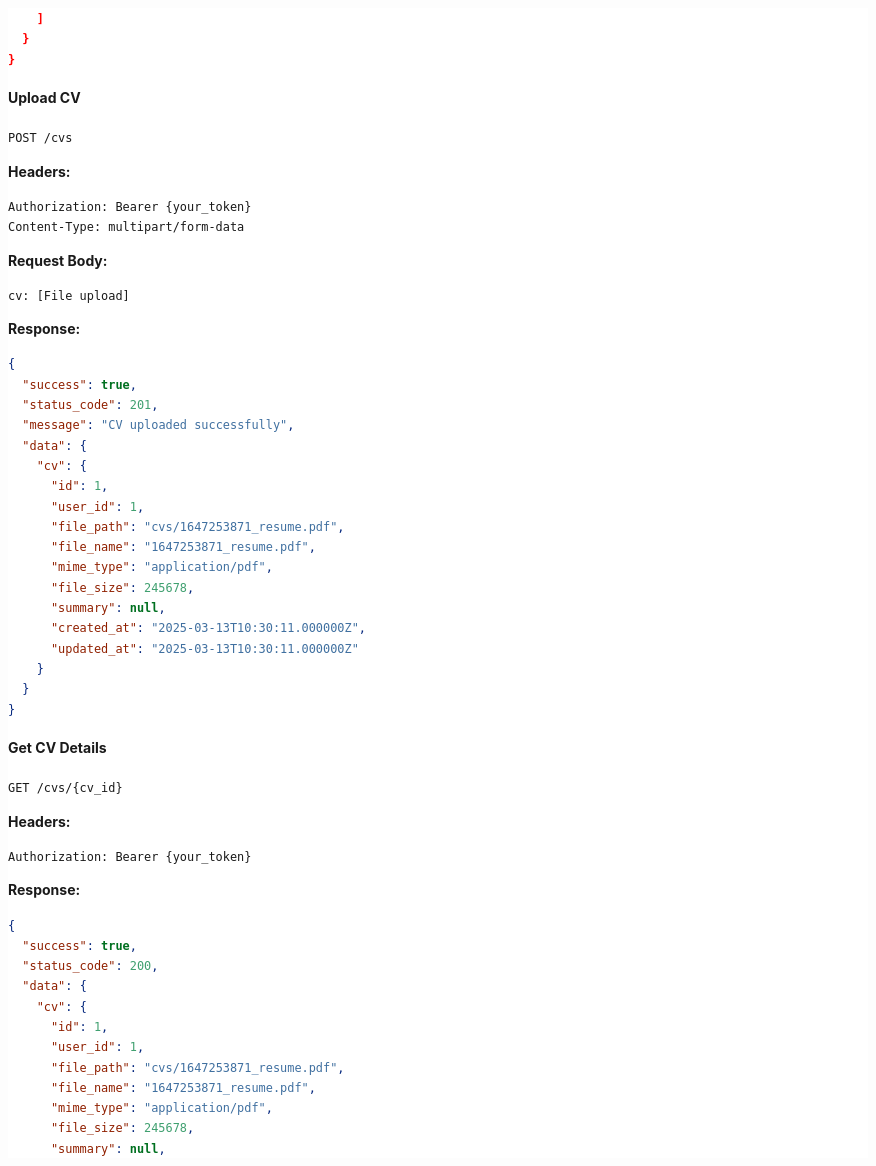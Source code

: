 ```json
    ]
  }
}
```

#### Upload CV

```
POST /cvs
```

**Headers:**
```
Authorization: Bearer {your_token}
Content-Type: multipart/form-data
```

**Request Body:**
```
cv: [File upload]
```

**Response:**
```json
{
  "success": true,
  "status_code": 201,
  "message": "CV uploaded successfully",
  "data": {
    "cv": {
      "id": 1,
      "user_id": 1,
      "file_path": "cvs/1647253871_resume.pdf",
      "file_name": "1647253871_resume.pdf",
      "mime_type": "application/pdf",
      "file_size": 245678,
      "summary": null,
      "created_at": "2025-03-13T10:30:11.000000Z",
      "updated_at": "2025-03-13T10:30:11.000000Z"
    }
  }
}
```

#### Get CV Details

```
GET /cvs/{cv_id}
```

**Headers:**
```
Authorization: Bearer {your_token}
```

**Response:**
```json
{
  "success": true,
  "status_code": 200,
  "data": {
    "cv": {
      "id": 1,
      "user_id": 1,
      "file_path": "cvs/1647253871_resume.pdf",
      "file_name": "1647253871_resume.pdf",
      "mime_type": "application/pdf",
      "file_size": 245678,
      "summary": null,
```